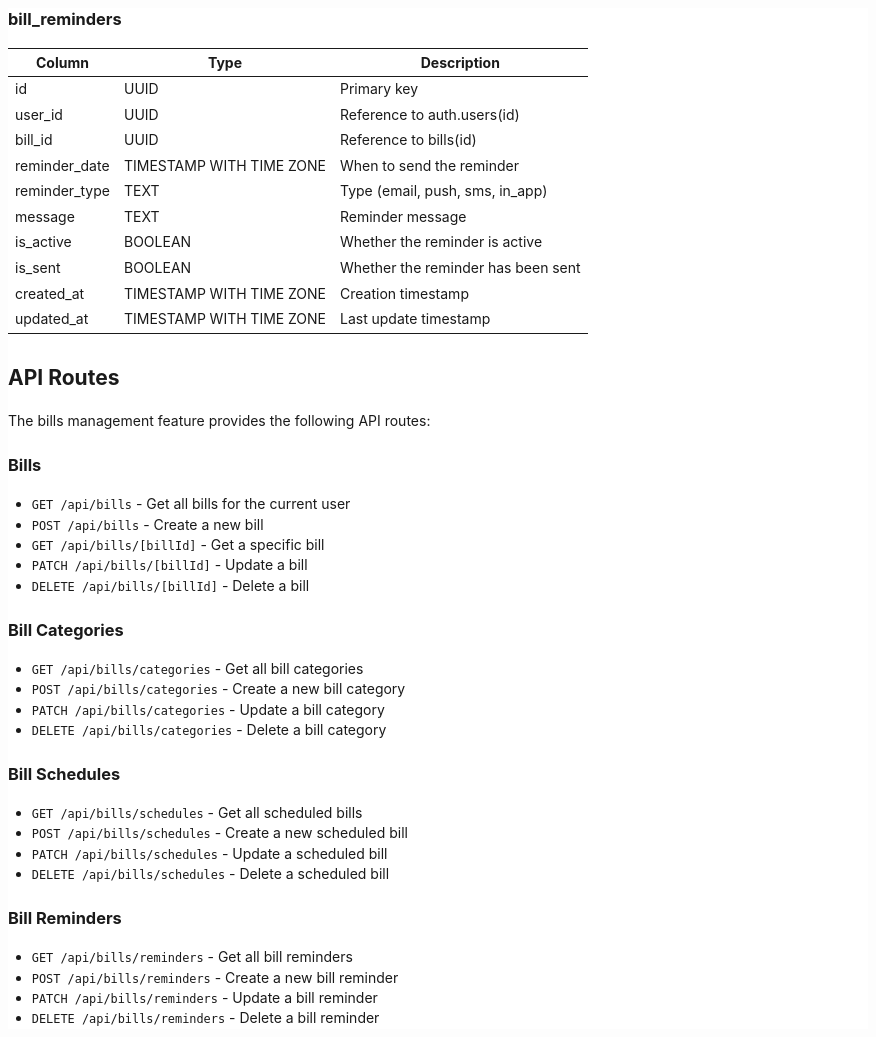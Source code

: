 ### bill_reminders

| Column        | Type                    | Description                           |
|---------------|-------------------------|---------------------------------------|
| id            | UUID                    | Primary key                           |
| user_id       | UUID                    | Reference to auth.users(id)           |
| bill_id       | UUID                    | Reference to bills(id)                |
| reminder_date | TIMESTAMP WITH TIME ZONE| When to send the reminder             |
| reminder_type | TEXT                    | Type (email, push, sms, in_app)       |
| message       | TEXT                    | Reminder message                      |
| is_active     | BOOLEAN                 | Whether the reminder is active        |
| is_sent       | BOOLEAN                 | Whether the reminder has been sent    |
| created_at    | TIMESTAMP WITH TIME ZONE| Creation timestamp                    |
| updated_at    | TIMESTAMP WITH TIME ZONE| Last update timestamp                 |

## API Routes

The bills management feature provides the following API routes:

### Bills

- `GET /api/bills` - Get all bills for the current user
- `POST /api/bills` - Create a new bill
- `GET /api/bills/[billId]` - Get a specific bill
- `PATCH /api/bills/[billId]` - Update a bill
- `DELETE /api/bills/[billId]` - Delete a bill

### Bill Categories

- `GET /api/bills/categories` - Get all bill categories
- `POST /api/bills/categories` - Create a new bill category
- `PATCH /api/bills/categories` - Update a bill category
- `DELETE /api/bills/categories` - Delete a bill category

### Bill Schedules

- `GET /api/bills/schedules` - Get all scheduled bills
- `POST /api/bills/schedules` - Create a new scheduled bill
- `PATCH /api/bills/schedules` - Update a scheduled bill
- `DELETE /api/bills/schedules` - Delete a scheduled bill

### Bill Reminders

- `GET /api/bills/reminders` - Get all bill reminders
- `POST /api/bills/reminders` - Create a new bill reminder
- `PATCH /api/bills/reminders` - Update a bill reminder
- `DELETE /api/bills/reminders` - Delete a bill reminder
